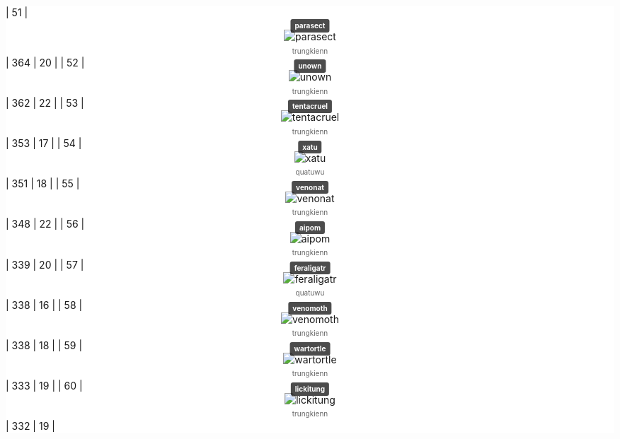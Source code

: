 | 51 | <div style="display:flex;flex-direction:column;align-items:center;gap:2px;"><div style="position:relative;"><img src="https://raw.githubusercontent.com/PokeAPI/sprites/master/sprites/pokemon/other/official-artwork/47.png" alt="parasect" width="50" height="50"><div style="position:absolute;top:-15px;left:50%;transform:translateX(-50%);background:rgba(0,0,0,0.7);color:white;padding:2px 6px;border-radius:3px;font-size:10px;font-weight:bold;white-space:nowrap;">parasect</div></div><span style="font-size:10px;color:#666;text-align:center;">trungkienn</span></div> | 364 | 20 |
| 52 | <div style="display:flex;flex-direction:column;align-items:center;gap:2px;"><div style="position:relative;"><img src="https://raw.githubusercontent.com/PokeAPI/sprites/master/sprites/pokemon/other/official-artwork/201.png" alt="unown" width="50" height="50"><div style="position:absolute;top:-15px;left:50%;transform:translateX(-50%);background:rgba(0,0,0,0.7);color:white;padding:2px 6px;border-radius:3px;font-size:10px;font-weight:bold;white-space:nowrap;">unown</div></div><span style="font-size:10px;color:#666;text-align:center;">trungkienn</span></div> | 362 | 22 |
| 53 | <div style="display:flex;flex-direction:column;align-items:center;gap:2px;"><div style="position:relative;"><img src="https://raw.githubusercontent.com/PokeAPI/sprites/master/sprites/pokemon/other/official-artwork/73.png" alt="tentacruel" width="50" height="50"><div style="position:absolute;top:-15px;left:50%;transform:translateX(-50%);background:rgba(0,0,0,0.7);color:white;padding:2px 6px;border-radius:3px;font-size:10px;font-weight:bold;white-space:nowrap;">tentacruel</div></div><span style="font-size:10px;color:#666;text-align:center;">trungkienn</span></div> | 353 | 17 |
| 54 | <div style="display:flex;flex-direction:column;align-items:center;gap:2px;"><div style="position:relative;"><img src="https://raw.githubusercontent.com/PokeAPI/sprites/master/sprites/pokemon/other/official-artwork/178.png" alt="xatu" width="50" height="50"><div style="position:absolute;top:-15px;left:50%;transform:translateX(-50%);background:rgba(0,0,0,0.7);color:white;padding:2px 6px;border-radius:3px;font-size:10px;font-weight:bold;white-space:nowrap;">xatu</div></div><span style="font-size:10px;color:#666;text-align:center;">quatuwu</span></div> | 351 | 18 |
| 55 | <div style="display:flex;flex-direction:column;align-items:center;gap:2px;"><div style="position:relative;"><img src="https://raw.githubusercontent.com/PokeAPI/sprites/master/sprites/pokemon/other/official-artwork/48.png" alt="venonat" width="50" height="50"><div style="position:absolute;top:-15px;left:50%;transform:translateX(-50%);background:rgba(0,0,0,0.7);color:white;padding:2px 6px;border-radius:3px;font-size:10px;font-weight:bold;white-space:nowrap;">venonat</div></div><span style="font-size:10px;color:#666;text-align:center;">trungkienn</span></div> | 348 | 22 |
| 56 | <div style="display:flex;flex-direction:column;align-items:center;gap:2px;"><div style="position:relative;"><img src="https://raw.githubusercontent.com/PokeAPI/sprites/master/sprites/pokemon/other/official-artwork/190.png" alt="aipom" width="50" height="50"><div style="position:absolute;top:-15px;left:50%;transform:translateX(-50%);background:rgba(0,0,0,0.7);color:white;padding:2px 6px;border-radius:3px;font-size:10px;font-weight:bold;white-space:nowrap;">aipom</div></div><span style="font-size:10px;color:#666;text-align:center;">trungkienn</span></div> | 339 | 20 |
| 57 | <div style="display:flex;flex-direction:column;align-items:center;gap:2px;"><div style="position:relative;"><img src="https://raw.githubusercontent.com/PokeAPI/sprites/master/sprites/pokemon/other/official-artwork/160.png" alt="feraligatr" width="50" height="50"><div style="position:absolute;top:-15px;left:50%;transform:translateX(-50%);background:rgba(0,0,0,0.7);color:white;padding:2px 6px;border-radius:3px;font-size:10px;font-weight:bold;white-space:nowrap;">feraligatr</div></div><span style="font-size:10px;color:#666;text-align:center;">quatuwu</span></div> | 338 | 16 |
| 58 | <div style="display:flex;flex-direction:column;align-items:center;gap:2px;"><div style="position:relative;"><img src="https://raw.githubusercontent.com/PokeAPI/sprites/master/sprites/pokemon/other/official-artwork/49.png" alt="venomoth" width="50" height="50"><div style="position:absolute;top:-15px;left:50%;transform:translateX(-50%);background:rgba(0,0,0,0.7);color:white;padding:2px 6px;border-radius:3px;font-size:10px;font-weight:bold;white-space:nowrap;">venomoth</div></div><span style="font-size:10px;color:#666;text-align:center;">trungkienn</span></div> | 338 | 18 |
| 59 | <div style="display:flex;flex-direction:column;align-items:center;gap:2px;"><div style="position:relative;"><img src="https://raw.githubusercontent.com/PokeAPI/sprites/master/sprites/pokemon/other/official-artwork/8.png" alt="wartortle" width="50" height="50"><div style="position:absolute;top:-15px;left:50%;transform:translateX(-50%);background:rgba(0,0,0,0.7);color:white;padding:2px 6px;border-radius:3px;font-size:10px;font-weight:bold;white-space:nowrap;">wartortle</div></div><span style="font-size:10px;color:#666;text-align:center;">trungkienn</span></div> | 333 | 19 |
| 60 | <div style="display:flex;flex-direction:column;align-items:center;gap:2px;"><div style="position:relative;"><img src="https://raw.githubusercontent.com/PokeAPI/sprites/master/sprites/pokemon/other/official-artwork/108.png" alt="lickitung" width="50" height="50"><div style="position:absolute;top:-15px;left:50%;transform:translateX(-50%);background:rgba(0,0,0,0.7);color:white;padding:2px 6px;border-radius:3px;font-size:10px;font-weight:bold;white-space:nowrap;">lickitung</div></div><span style="font-size:10px;color:#666;text-align:center;">trungkienn</span></div> | 332 | 19 |